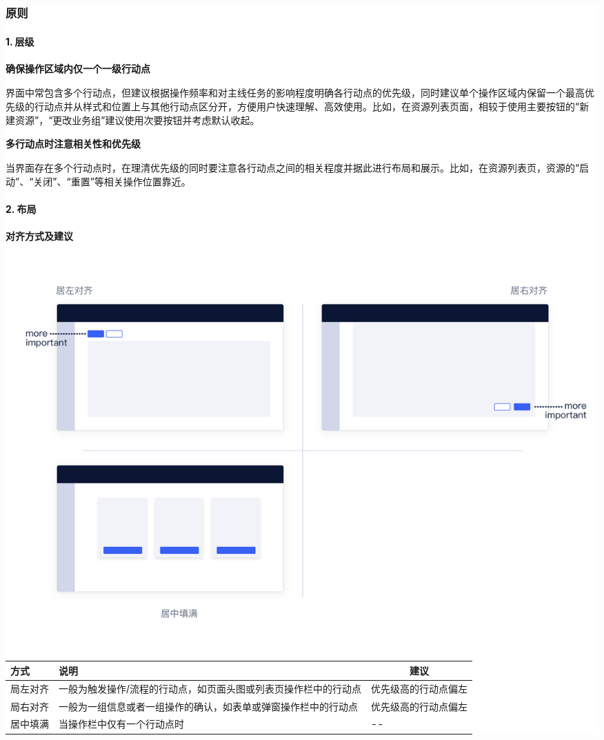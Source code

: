 ### 原则



#### 1. 层级

**确保操作区域内仅一个一级行动点**

界面中常包含多个行动点，但建议根据操作频率和对主线任务的影响程度明确各行动点的优先级，同时建议单个操作区域内保留一个最高优先级的行动点并从样式和位置上与其他行动点区分开，方便用户快速理解、高效使用。比如，在资源列表页面，相较于使用主要按钮的“新建资源”，“更改业务组”建议使用次要按钮并考虑默认收起。



**多行动点时注意相关性和优先级**

当界面存在多个行动点时，在理清优先级的同时要注意各行动点之间的相关程度并据此进行布局和展示。比如，在资源列表页，资源的“启动”、“关闭”、“重置”等相关操作位置靠近。



#### 2. 布局

**对齐方式及建议**

![按钮_布局](../../../images/按钮_布局-7958376-7958379.jpg)

| 方式     | 说明                                                         | 建议                 |
| :------- | :----------------------------------------------------------- | -------------------- |
| 局左对齐 | 一般为触发操作/流程的行动点，如页面头图或列表页操作栏中的行动点 | 优先级高的行动点偏左 |
| 局右对齐 | 一般为一组信息或者一组操作的确认，如表单或弹窗操作栏中的行动点 | 优先级高的行动点偏左 |
| 居中填满 | 当操作栏中仅有一个行动点时                                   | --                   |
